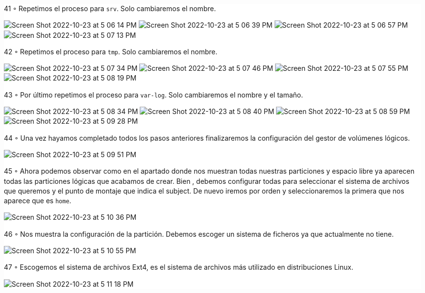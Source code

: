 41 ◦ Repetimos el proceso para ```srv```. Solo cambiaremos el nombre.

<img width="446" alt="Screen Shot 2022-10-23 at 5 06 14 PM" src="https://user-images.githubusercontent.com/66915274/197399702-6d531de3-690d-458d-9a3b-bf6ceedd7cda.png">

<img width="754" alt="Screen Shot 2022-10-23 at 5 06 39 PM" src="https://user-images.githubusercontent.com/66915274/197399724-0fdd75ad-e978-4468-8509-a62cdc4a3faf.png">

<img width="671" alt="Screen Shot 2022-10-23 at 5 06 57 PM" src="https://user-images.githubusercontent.com/66915274/197399744-b82b1dcd-09c7-44cc-a2ab-b6079abcbb5a.png">

<img width="771" alt="Screen Shot 2022-10-23 at 5 07 13 PM" src="https://user-images.githubusercontent.com/66915274/197399757-94732b16-585e-4f7d-a20f-f7ef0814b4e7.png">

42 ◦ Repetimos el proceso para ```tmp```. Solo cambiaremos el nombre.

<img width="481" alt="Screen Shot 2022-10-23 at 5 07 34 PM" src="https://user-images.githubusercontent.com/66915274/197399777-9d871f2a-856d-4b4d-ad18-1195001b0fdf.png">

<img width="732" alt="Screen Shot 2022-10-23 at 5 07 46 PM" src="https://user-images.githubusercontent.com/66915274/197399792-0794ace5-c236-4f68-b023-bb471753eba2.png">

<img width="659" alt="Screen Shot 2022-10-23 at 5 07 55 PM" src="https://user-images.githubusercontent.com/66915274/197399798-84a31102-6953-468b-85d4-0a248e98cb17.png">

<img width="768" alt="Screen Shot 2022-10-23 at 5 08 19 PM" src="https://user-images.githubusercontent.com/66915274/197399827-5dfc8571-e82c-4a28-aae7-dc716fb6e77b.png">

43 ◦ Por último repetimos el proceso para ```var-log```. Solo cambiaremos el nombre y el tamaño.

<img width="448" alt="Screen Shot 2022-10-23 at 5 08 34 PM" src="https://user-images.githubusercontent.com/66915274/197399838-2cd49171-45dd-469a-887c-3ce99d84b7cd.png">

<img width="762" alt="Screen Shot 2022-10-23 at 5 08 40 PM" src="https://user-images.githubusercontent.com/66915274/197399841-04b75112-4d21-456c-bf50-8335839764e0.png">

<img width="658" alt="Screen Shot 2022-10-23 at 5 08 59 PM" src="https://user-images.githubusercontent.com/66915274/197399859-d706de2e-bb20-4a04-96db-4dd57b3778be.png">

<img width="779" alt="Screen Shot 2022-10-23 at 5 09 28 PM" src="https://user-images.githubusercontent.com/66915274/197399886-a1e9ee69-78a4-4071-af99-2192d535c6cd.png">


44 ◦ Una vez hayamos completado todos los pasos anteriores finalizaremos la configuración del gestor de volúmenes lógicos.

<img width="438" alt="Screen Shot 2022-10-23 at 5 09 51 PM" src="https://user-images.githubusercontent.com/66915274/197399904-c584fcdf-eb38-486f-af12-7374f1e04465.png">

45 ◦ Ahora podemos observar como en el apartado donde nos muestran todas nuestras particiones y espacio libre ya aparecen todas las particiones lógicas que acabamos de crear. Bien , debemos configurar todas para seleccionar el sistema de archivos que queremos y el punto de montaje que indica el subject. De nuevo iremos por orden y seleccionaremos la primera que nos aparece que es ```home```.

<img width="783" alt="Screen Shot 2022-10-23 at 5 10 36 PM" src="https://user-images.githubusercontent.com/66915274/197399944-bccbe599-b80a-4abe-ac6c-d770447ea727.png">

46 ◦ Nos muestra la configuración de la partición. Debemos escoger un sistema de ficheros ya que actualmente no tiene.

<img width="782" alt="Screen Shot 2022-10-23 at 5 10 55 PM" src="https://user-images.githubusercontent.com/66915274/197399976-9b871bda-9425-4dbe-b8c9-25c8c6d6c811.png">

47 ◦ Escogemos el sistema de archivos Ext4, es el sistema de archivos más utilizado en distribuciones Linux.

<img width="412" alt="Screen Shot 2022-10-23 at 5 11 18 PM" src="https://user-images.githubusercontent.com/66915274/197400000-2e855fc9-10b1-4f3e-9c58-85b6ff02a4fb.png">
